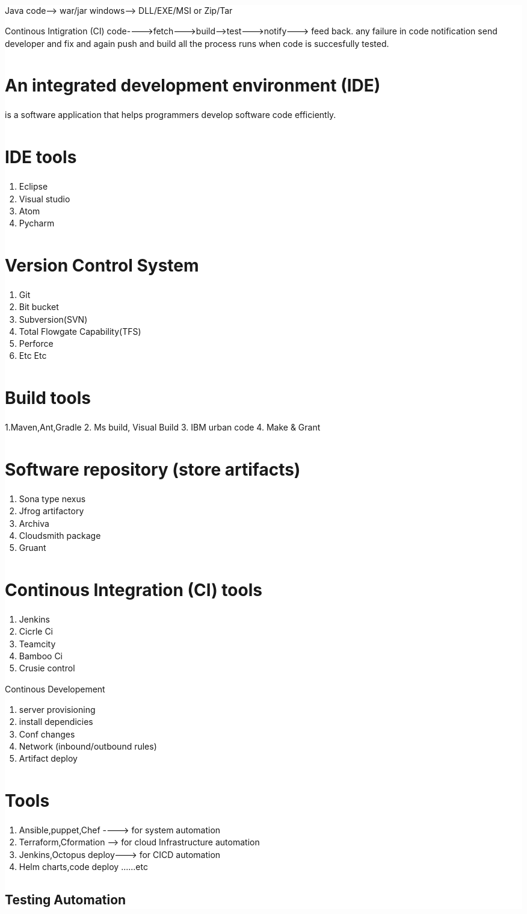 Java code--> war/jar
windows--> DLL/EXE/MSI or Zip/Tar

Continous Intigration (CI)
code---->fetch--->build-->test--->notify--->
feed back.
any failure in code notification send developer and fix and again push and build all the process runs when code is succesfully tested.

# An integrated development environment (IDE)
 is a software application that helps programmers develop software code efficiently.
 # IDE tools
 1. Eclipse
 2. Visual studio
 3. Atom
 4. Pycharm
 # Version Control System 
 1. Git
 2. Bit bucket
 3.  Subversion(SVN)
 4. Total Flowgate Capability(TFS)
 5. Perforce
 6. Etc Etc
 # Build tools ##
 1.Maven,Ant,Gradle 
 2. Ms build, Visual Build
 3. IBM urban code
 4. Make & Grant
 # Software repository (store artifacts) ##
 1. Sona type nexus
 2. Jfrog artifactory
 3. Archiva
 4. Cloudsmith package
 5. Gruant
 # Continous Integration (CI) tools #
 1. Jenkins
 2. Cicrle Ci
 3. Teamcity
 4. Bamboo Ci
 5. Crusie control

Continous Developement 
1. server provisioning
2. install dependicies
3. Conf changes
4. Network (inbound/outbound rules)
5. Artifact deploy
# Tools #
1. Ansible,puppet,Chef ----> for system automation
2. Terraform,Cformation --> for cloud Infrastructure automation
3. Jenkins,Octopus deploy---> for CICD automation
4. Helm charts,code deploy ......etc
## Testing Automation ##